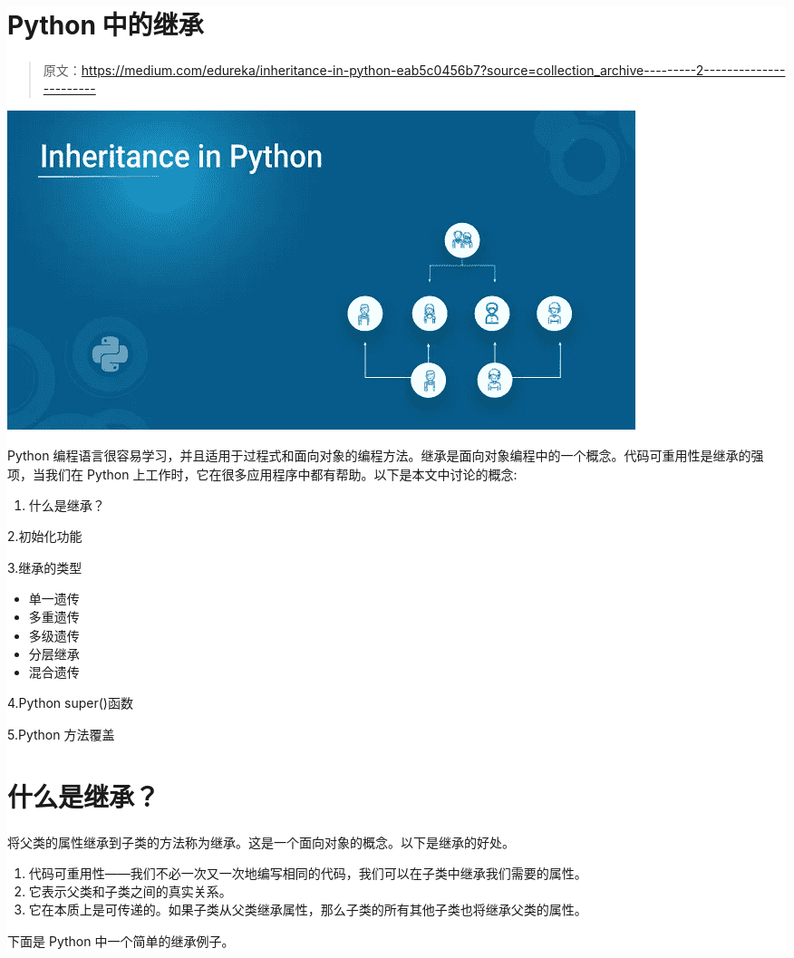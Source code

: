 # Python 中的继承

> 原文：<https://medium.com/edureka/inheritance-in-python-eab5c0456b7?source=collection_archive---------2----------------------->

![](img/7cc7bd0ed6259617df0af26c32f0883a.png)

Python 编程语言很容易学习，并且适用于过程式和面向对象的编程方法。继承是面向对象编程中的一个概念。代码可重用性是继承的强项，当我们在 Python 上工作时，它在很多应用程序中都有帮助。以下是本文中讨论的概念:

1.  什么是继承？

2.初始化功能

3.继承的类型

*   单一遗传
*   多重遗传
*   多级遗传
*   分层继承
*   混合遗传

4.Python super()函数

5.Python 方法覆盖

# 什么是继承？

将父类的属性继承到子类的方法称为继承。这是一个面向对象的概念。以下是继承的好处。

1.  代码可重用性——我们不必一次又一次地编写相同的代码，我们可以在子类中继承我们需要的属性。
2.  它表示父类和子类之间的真实关系。
3.  它在本质上是可传递的。如果子类从父类继承属性，那么子类的所有其他子类也将继承父类的属性。

下面是 Python 中一个简单的继承例子。
